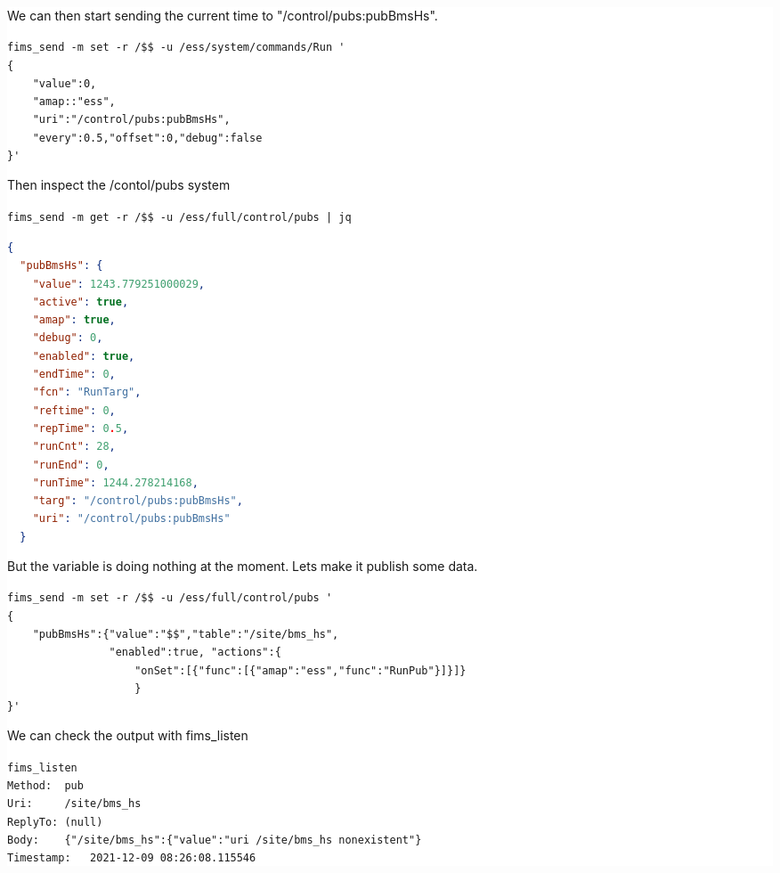   We can then start sending the current time to "/control/pubs:pubBmsHs".

```code
fims_send -m set -r /$$ -u /ess/system/commands/Run '
{
    "value":0,
    "amap::"ess",
    "uri":"/control/pubs:pubBmsHs",
    "every":0.5,"offset":0,"debug":false
}'
```
  Then inspect the /contol/pubs system

```code
fims_send -m get -r /$$ -u /ess/full/control/pubs | jq
```
```json
{
  "pubBmsHs": {
    "value": 1243.779251000029,
    "active": true,
    "amap": true,
    "debug": 0,
    "enabled": true,
    "endTime": 0,
    "fcn": "RunTarg",
    "reftime": 0,
    "repTime": 0.5,
    "runCnt": 28,
    "runEnd": 0,
    "runTime": 1244.278214168,
    "targ": "/control/pubs:pubBmsHs",
    "uri": "/control/pubs:pubBmsHs"
  }

```
But the variable is doing nothing at the moment.
Lets make it publish some data.

```code
fims_send -m set -r /$$ -u /ess/full/control/pubs '
{ 
    "pubBmsHs":{"value":"$$","table":"/site/bms_hs",
                "enabled":true, "actions":{
                    "onSet":[{"func":[{"amap":"ess","func":"RunPub"}]}]}
                    }
}'
```

We can check the output with fims_listen

```
fims_listen
Method:  pub
Uri:     /site/bms_hs
ReplyTo: (null)
Body:    {"/site/bms_hs":{"value":"uri /site/bms_hs nonexistent"}
Timestamp:   2021-12-09 08:26:08.115546
```
